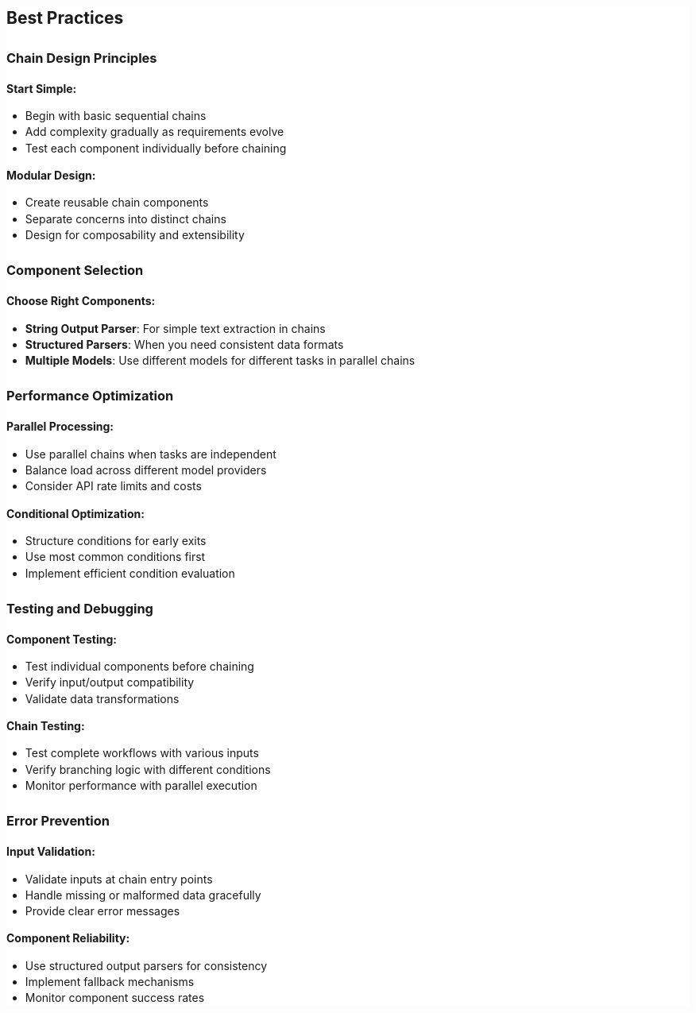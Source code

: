 ## Best Practices

### Chain Design Principles

**Start Simple:**
- Begin with basic sequential chains
- Add complexity gradually as requirements evolve
- Test each component individually before chaining

**Modular Design:**
- Create reusable chain components
- Separate concerns into distinct chains
- Design for composability and extensibility

### Component Selection

**Choose Right Components:**
- **String Output Parser**: For simple text extraction in chains
- **Structured Parsers**: When you need consistent data formats
- **Multiple Models**: Use different models for different tasks in parallel chains

### Performance Optimization

**Parallel Processing:**
- Use parallel chains when tasks are independent
- Balance load across different model providers
- Consider API rate limits and costs

**Conditional Optimization:**
- Structure conditions for early exits
- Use most common conditions first
- Implement efficient condition evaluation

### Testing and Debugging

**Component Testing:**
- Test individual components before chaining
- Verify input/output compatibility
- Validate data transformations

**Chain Testing:**
- Test complete workflows with various inputs
- Verify branching logic with different conditions
- Monitor performance with parallel execution

### Error Prevention

**Input Validation:**
- Validate inputs at chain entry points
- Handle missing or malformed data gracefully
- Provide clear error messages

**Component Reliability:**
- Use structured output parsers for consistency
- Implement fallback mechanisms
- Monitor component success rates

